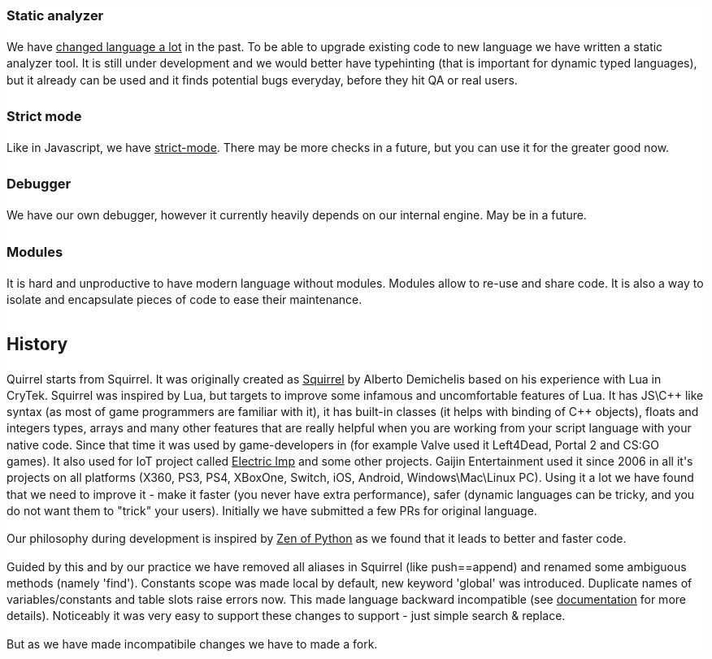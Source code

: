 ### Static analyzer
We have [changed language a lot](http://quirrel.io/doc/reference/diff_from_original.html) in the past.
To be able to upgrade existing code to new language we have written a static analyzer tool.
It is still under development and we would better have typehinting (that is important for dynamic typed languages),
but it already can be used and it finds potential bugs everyday, before they hit QA or real users.

### Strict mode
Like in Javascript, we have [strict-mode](http://quirrel.io/reference/language/compiler_directives.html). There may be more checks in a future, but you can use it for the greater good now.

### Debugger
We have our own debugger, however it currently heavily depends on our internal engine. May be in a future.

### Modules
It is hard and unproductive to have modern language without modules.
Modules allow to re-use and share code. It is also a way to isolate and encapsulate pieces of code to ease their maintenance.

## History

Quirrel starts from Squirrel.
It was originally created as [Squirrel]([http://squirrel-lang.org/](http://squirrel-lang.org/)) by Alberto Demichelis based on his experience with Lua in CryTek. Squirrel was inspired by Lua, but targets to improve some infamous and uncomfortable features of Lua. It has JS\C++ like syntax (as most of game programmers are familiar with it), it has built-in classes (it helps with binding of C++ objects), floats and integers types, arrays and many other features that are really helpful when you are working from your script language with your native code.
Since that time it was used by game-developers in (for example Valve used it Left4Dead, Portal 2 and CS:GO games). It also used for IoT project called [Electric Imp]([https://www.electricimp.com/](https://www.electricimp.com/)) and some other projects.
Gaijin Entertainment used it since 2006 in all it's projects on all platforms (X360, PS3, PS4, XBoxOne, Switch, iOS, Android, Windows\Mac\Linux PC).
Using it a lot we have found that we need to improve it - make it faster (you never have extra performance), safer (dynamic languages can be tricky, and you do not want them to "trick" your users).
Initially we have submitted a few PRs for original language.

Our philosophy during development is inspired by [Zen of Python](https://www.python.org/dev/peps/pep-0020/) as we found that it leads to better and faster code.

Guided by this and by our practice we have removed all aliases in Squirrel (like push==append) and renamed some ambiguous methods (namely 'find').
Constants scope was made local by default, new keyword 'global' was introduced.
Duplicate names of variables/constants and table slots raise errors now.
This made language backward incompatible (see [documentation](http://quirrel.io/doc/reference/diff_from_original.html) for more details).
Noticeably it was very easy to support these changes to support - just simple search & replace.

But as we have made incompatibile changes we have to made a fork.
